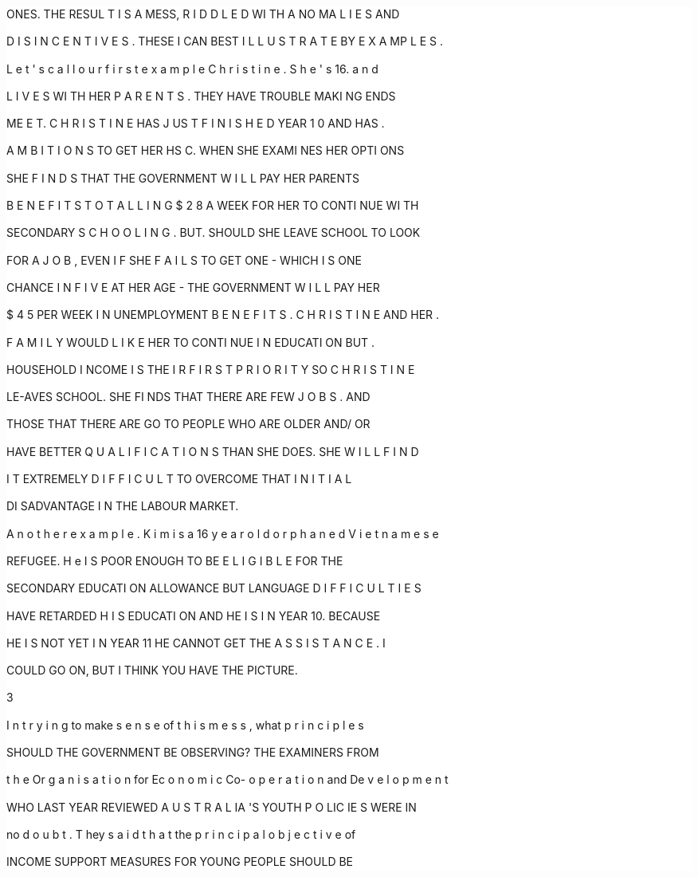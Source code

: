  ONES.  THE RESUL T I S  A MESS,  R I D D L E D  WI TH A NO MA L I E S  AND 

 D I S I N C E N T I V E S .  THESE I  CAN BEST I L L U S T R A T E  BY E X A MP L E S .

 L e t ' s  c a l l  o u r  f i r s t  e x a m p l e  C h r i s t i n e . S h e ' s  16. a n d

 L I V E S  WI TH HER P A R E N T S .  THEY HAVE TROUBLE MAKI NG ENDS 

 ME E T.  C H R I S T I N E  HAS J US T F I N I S H E D  YEAR 1 0  AND HAS . 

 A M B I T I O N S  TO GET HER HS C.  WHEN SHE EXAMI NES HER OPTI ONS 

 SHE F I N D S  THAT THE GOVERNMENT W I L L  PAY HER PARENTS 

 B E N E F I T S  T O T A L L I N G  $ 2 8  A WEEK FOR HER TO CONTI NUE WI TH 

 SECONDARY S C H O O L I N G .  BUT. SHOULD SHE LEAVE SCHOOL TO LOOK 

 FOR A J O B ,  EVEN I F  SHE F A I L S  TO GET ONE -  WHICH I S  ONE 

 CHANCE I N  F I V E  AT HER AGE -  THE GOVERNMENT W I L L  PAY HER 

 $ 4 5  PER WEEK I N  UNEMPLOYMENT B E N E F I T S .  C H R I S T I N E  AND HER . 

 F A M I L Y  WOULD L I K E  HER TO CONTI NUE I N  EDUCATI ON BUT . 

 HOUSEHOLD I NCOME I S  THE I R F I R S T  P R I O R I T Y  SO C H R I S T I N E  

 LE-AVES SCHOOL.  SHE FI NDS  THAT THERE ARE FEW J O B S .  AND 

 THOSE THAT THERE ARE GO TO PEOPLE WHO ARE OLDER AND/ OR 

 HAVE BETTER Q U A L I F I C A T I O N S  THAN SHE DOES.  SHE W I L L  F I N D  

 I T  EXTREMELY D I F F I C U L T  TO OVERCOME THAT I N I T I A L  

 DI SADVANTAGE I N  THE LABOUR MARKET.

 A n o t h e r  e x a m p l e . K i m  i s  a  16 y e a r  o l d  o r p h a n e d  V i e t n a m e s e

 REFUGEE.  H e  I S  POOR ENOUGH TO BE E L I G I B L E  FOR THE  

 SECONDARY EDUCATI ON ALLOWANCE BUT LANGUAGE D I F F I C U L T I E S  

 HAVE RETARDED H I S  EDUCATI ON AND HE I S  I N  YEAR 10. BECAUSE 

 HE I S  NOT YET I N  YEAR 11 HE CANNOT GET THE A S S I S T A N C E .  I  

 COULD GO ON, BUT I  THINK YOU HAVE THE PICTURE.

 3

 I n t r y i n g  to make s e n s e  of t h i s  m e s s , what p r i n c i p l e s

 SHOULD THE GOVERNMENT BE OBSERVING? THE EXAMINERS FROM

 t h e Or g a n i s a t i o n  for Ec o n o m i c  Co- o p e r a t i o n  and De v e l o p m e n t

 WHO LAST YEAR REVIEWED A U S T R A L IA 'S  YOUTH P O LIC IE S  WERE IN

 no d o u b t . T hey s a i d  t h a t  the p r i n c i p a l  o b j e c t i v e  of

 INCOME SUPPORT MEASURES FOR YOUNG PEOPLE SHOULD BE
